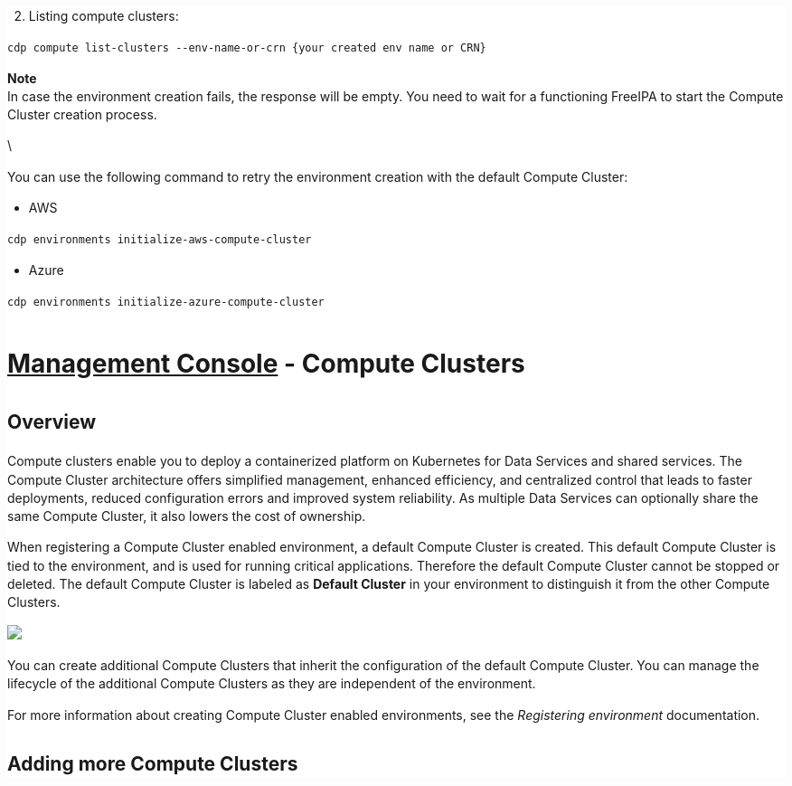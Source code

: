 2. Listing compute clusters:

```
cdp compute list-clusters --env-name-or-crn {your created env name or CRN}
```

**Note**\
In case the environment creation fails, the response will be empty. You need to wait for a functioning FreeIPA to start the Compute Cluster creation process.

\


You can use the following command to retry the environment creation with the default Compute Cluster:

- AWS

```
cdp environments initialize-aws-compute-cluster
```

- Azure

```
cdp environments initialize-azure-compute-cluster
```


# [Management Console](https://docs.cloudera.com/management-console/cloud/index.html) - Compute Clusters<a id="h.liub14thnqq4"></a>

## Overview<a id="h.gmj4mryffdug"></a>

Compute clusters enable you to deploy a containerized platform on Kubernetes for Data Services and shared services. The Compute Cluster architecture offers simplified management, enhanced efficiency, and centralized control that leads to faster deployments, reduced configuration errors and improved system reliability. As multiple Data Services can optionally share the same Compute Cluster, it also lowers the cost of ownership.

When registering a Compute Cluster enabled environment, a default Compute Cluster is created. This default Compute Cluster is tied to the environment, and is used for running critical applications. Therefore the default Compute Cluster cannot be stopped or deleted. The default Compute Cluster is labeled as **Default Cluster** in your environment to distinguish it from the other Compute Clusters.

![](https://lh7-rt.googleusercontent.com/docsz/AD_4nXd62ZyOjormb3lXp2vp-_VWYxE5BsY6QpKWVGSen3VejDtq41PcHi3r3JB5Pt2ZVIU9irFALvI8fnjzbBn_kbBe8hygV1MiHqhneIFvO5evJUzZTbV5uZdXxlwwCYVjtUm_OrH9rEQu4rvYZgY_Lp5IMLNk?key=OSI_VXIg5JPRMBrD4S-hEg)

You can create additional Compute Clusters that inherit the configuration of the default Compute Cluster. You can manage the lifecycle of the additional Compute Clusters as they are independent of the environment.

For more information about creating Compute Cluster enabled environments, see the _Registering environment_ documentation.


## Adding more Compute Clusters<a id="h.dusn0p6e1hrz"></a>
